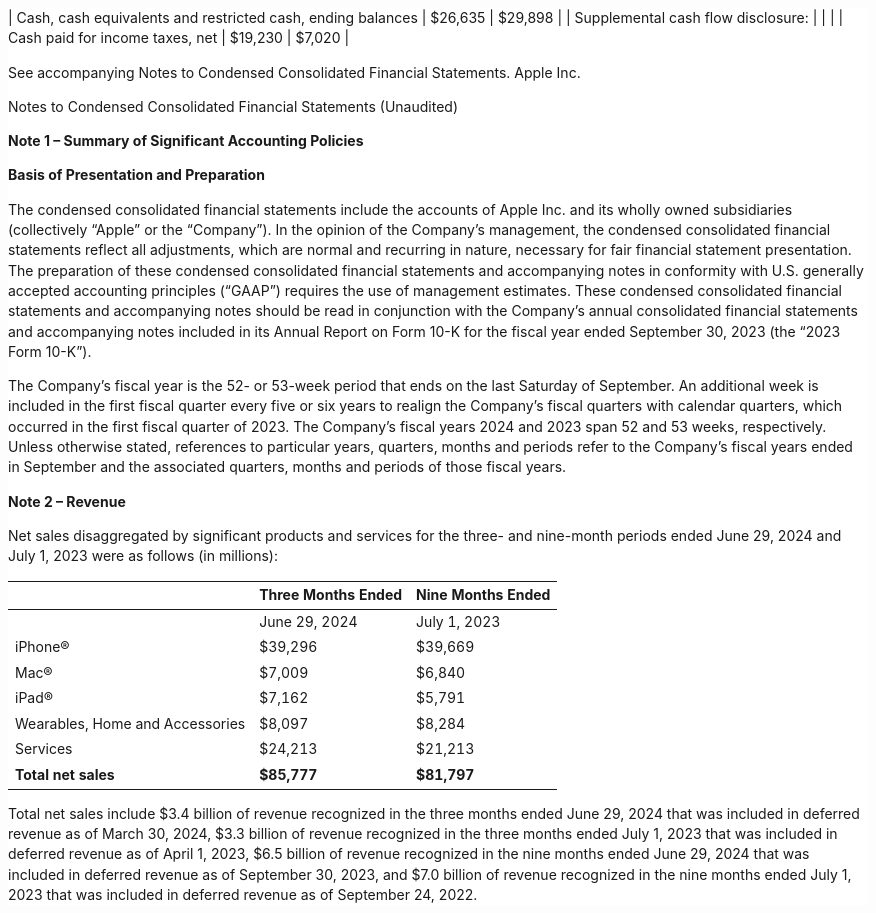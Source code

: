 | Cash, cash equivalents and restricted cash, ending balances | $26,635       | $29,898      |
| Supplemental cash flow disclosure: |                |              |
| Cash paid for income taxes, net | $19,230        | $7,020       |

See accompanying Notes to Condensed Consolidated Financial Statements.
Apple Inc.

Notes to Condensed Consolidated Financial Statements (Unaudited)

**Note 1 – Summary of Significant Accounting Policies**

**Basis of Presentation and Preparation**

The condensed consolidated financial statements include the accounts of Apple Inc. and its wholly owned subsidiaries (collectively “Apple” or the “Company”). In the opinion of the Company’s management, the condensed consolidated financial statements reflect all adjustments, which are normal and recurring in nature, necessary for fair financial statement presentation. The preparation of these condensed consolidated financial statements and accompanying notes in conformity with U.S. generally accepted accounting principles (“GAAP”) requires the use of management estimates. These condensed consolidated financial statements and accompanying notes should be read in conjunction with the Company’s annual consolidated financial statements and accompanying notes included in its Annual Report on Form 10-K for the fiscal year ended September 30, 2023 (the “2023 Form 10-K”).

The Company’s fiscal year is the 52- or 53-week period that ends on the last Saturday of September. An additional week is included in the first fiscal quarter every five or six years to realign the Company’s fiscal quarters with calendar quarters, which occurred in the first fiscal quarter of 2023. The Company’s fiscal years 2024 and 2023 span 52 and 53 weeks, respectively. Unless otherwise stated, references to particular years, quarters, months and periods refer to the Company’s fiscal years ended in September and the associated quarters, months and periods of those fiscal years.

**Note 2 – Revenue**

Net sales disaggregated by significant products and services for the three- and nine-month periods ended June 29, 2024 and July 1, 2023 were as follows (in millions):

|                           | Three Months Ended | Nine Months Ended |
|---------------------------|--------------------|-------------------|
|                           | June 29, 2024      | July 1, 2023      | June 29, 2024 | July 1, 2023 |
| iPhone®                   | $39,296            | $39,669           | $154,961      | $156,778    |
| Mac®                      | $7,009             | $6,840            | $22,240       | $21,743     |
| iPad®                     | $7,162             | $5,791            | $19,744       | $21,857     |
| Wearables, Home and Accessories | $8,097       | $8,284            | $27,963       | $30,523     |
| Services                  | $24,213            | $21,213           | $71,197       | $62,886     |
| **Total net sales**       | **$85,777**        | **$81,797**       | **$296,105**  | **$293,787**|

Total net sales include $3.4 billion of revenue recognized in the three months ended June 29, 2024 that was included in deferred revenue as of March 30, 2024, $3.3 billion of revenue recognized in the three months ended July 1, 2023 that was included in deferred revenue as of April 1, 2023, $6.5 billion of revenue recognized in the nine months ended June 29, 2024 that was included in deferred revenue as of September 30, 2023, and $7.0 billion of revenue recognized in the nine months ended July 1, 2023 that was included in deferred revenue as of September 24, 2022.
